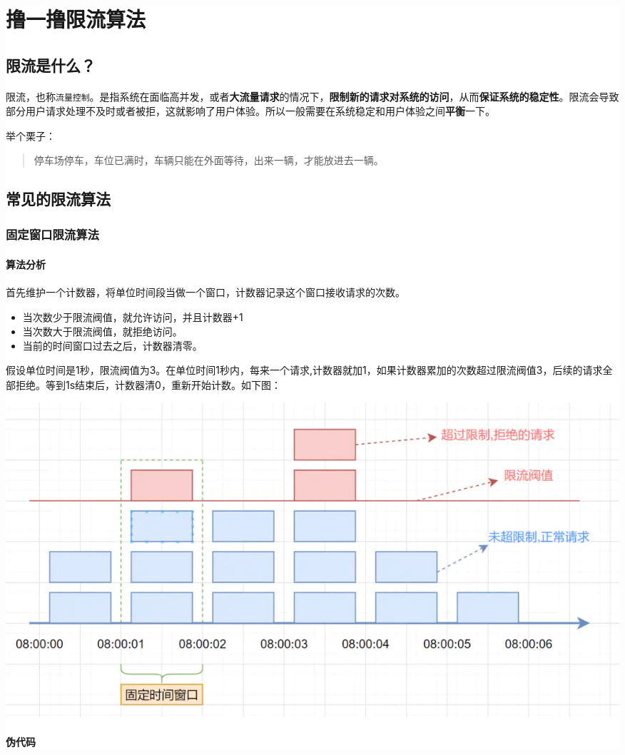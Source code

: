# 撸一撸限流算法

## 限流是什么？

限流，也称`流量控制`。是指系统在面临高并发，或者**大流量请求**的情况下，**限制新的请求对系统的访问**，从而**保证系统的稳定性**。限流会导致部分用户请求处理不及时或者被拒，这就影响了用户体验。所以一般需要在系统稳定和用户体验之间**平衡**一下。

举个栗子：

> 停车场停车，车位已满时，车辆只能在外面等待，出来一辆，才能放进去一辆。

## 常见的限流算法

### 固定窗口限流算法

#### 算法分析

首先维护一个计数器，将单位时间段当做一个窗口，计数器记录这个窗口接收请求的次数。

- 当次数少于限流阀值，就允许访问，并且计数器+1
- 当次数大于限流阀值，就拒绝访问。
- 当前的时间窗口过去之后，计数器清零。

假设单位时间是1秒，限流阀值为3。在单位时间1秒内，每来一个请求,计数器就加1，如果计数器累加的次数超过限流阀值3，后续的请求全部拒绝。等到1s结束后，计数器清0，重新开始计数。如下图：

![rateLimiter-1](../assets/algorithm/ratelimiter-1.webp)

#### 伪代码
